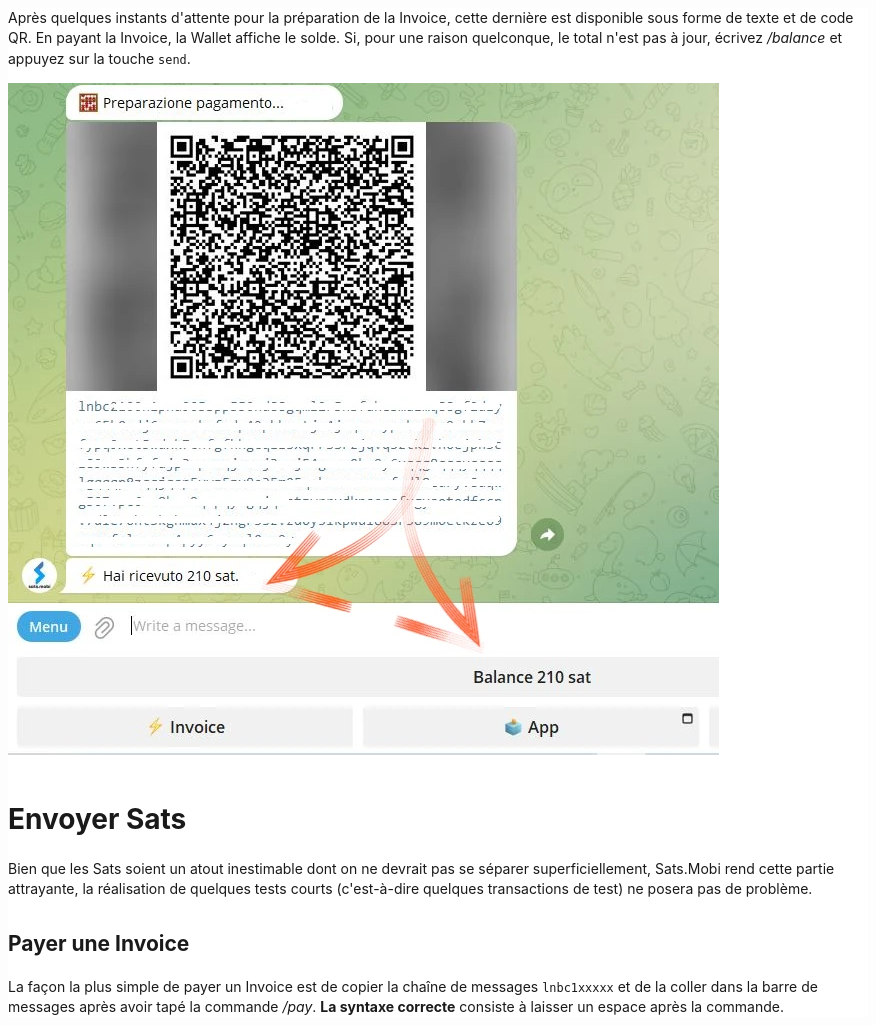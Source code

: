Après quelques instants d'attente pour la préparation de la Invoice, cette dernière est disponible sous forme de texte et de code QR. En payant la Invoice, la Wallet affiche le solde. Si, pour une raison quelconque, le total n'est pas à jour, écrivez _/balance_ et appuyez sur la touche `send`.

![image](assets/it/10.webp)

# Envoyer Sats

Bien que les Sats soient un atout inestimable dont on ne devrait pas se séparer superficiellement, Sats.Mobi rend cette partie attrayante, la réalisation de quelques tests courts (c'est-à-dire quelques transactions de test) ne posera pas de problème.

## Payer une Invoice

La façon la plus simple de payer un Invoice est de copier la chaîne de messages `lnbc1xxxxx` et de la coller dans la barre de messages après avoir tapé la commande _/pay_. **La syntaxe correcte** consiste à laisser un espace après la commande.
